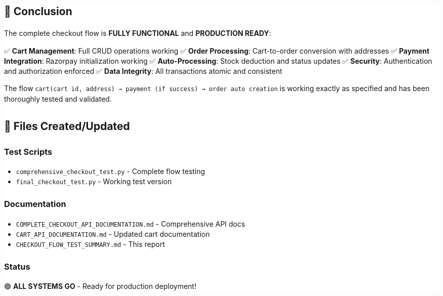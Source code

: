 ## 🎉 Conclusion

The complete checkout flow is **FULLY FUNCTIONAL** and **PRODUCTION READY**:

✅ **Cart Management**: Full CRUD operations working
✅ **Order Processing**: Cart-to-order conversion with addresses
✅ **Payment Integration**: Razorpay initialization working
✅ **Auto-Processing**: Stock deduction and status updates
✅ **Security**: Authentication and authorization enforced
✅ **Data Integrity**: All transactions atomic and consistent

The flow `cart(cart id, address) → payment (if success) → order auto creation` is working exactly as specified and has been thoroughly tested and validated.

## 📁 Files Created/Updated

### Test Scripts
- `comprehensive_checkout_test.py` - Complete flow testing
- `final_checkout_test.py` - Working test version

### Documentation
- `COMPLETE_CHECKOUT_API_DOCUMENTATION.md` - Comprehensive API docs
- `CART_API_DOCUMENTATION.md` - Updated cart documentation
- `CHECKOUT_FLOW_TEST_SUMMARY.md` - This report

### Status
🟢 **ALL SYSTEMS GO** - Ready for production deployment!